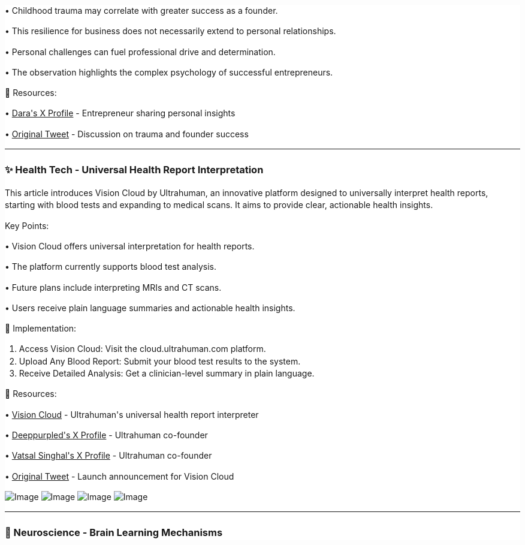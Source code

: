 • Childhood trauma may correlate with greater success as a founder.

• This resilience for business does not necessarily extend to personal relationships.

• Personal challenges can fuel professional drive and determination.

• The observation highlights the complex psychology of successful entrepreneurs.


🔗 Resources:

• [Dara's X Profile](https://x.com/_okdara_) - Entrepreneur sharing personal insights

• [Original Tweet](https://x.com/_okdara_/status/1973769056445673869) - Discussion on trauma and founder success

---
### ✨ Health Tech - Universal Health Report Interpretation

This article introduces Vision Cloud by Ultrahuman, an innovative platform designed to universally interpret health reports, starting with blood tests and expanding to medical scans. It aims to provide clear, actionable health insights.

Key Points:

• Vision Cloud offers universal interpretation for health reports.

• The platform currently supports blood test analysis.

• Future plans include interpreting MRIs and CT scans.

• Users receive plain language summaries and actionable health insights.


🚀 Implementation:
1. Access Vision Cloud: Visit the cloud.ultrahuman.com platform.
2. Upload Any Blood Report: Submit your blood test results to the system.
3. Receive Detailed Analysis: Get a clinician-level summary in plain language.

🔗 Resources:

• [Vision Cloud](https://cloud.ultrahuman.com) - Ultrahuman's universal health report interpreter

• [Deeppurpled's X Profile](https://x.com/deeppurpled) - Ultrahuman co-founder

• [Vatsal Singhal's X Profile](https://x.com/vatsalsinghal) - Ultrahuman co-founder

• [Original Tweet](https://x.com/vatsalsinghal/status/1973761004619071915) - Launch announcement for Vision Cloud

![Image](https://pbs.twimg.com/media/G2Q0LwdWoAATHvH?format=jpg&name=small)
![Image](https://pbs.twimg.com/media/G2Q0LwbW8AAQJZS?format=jpg&name=900x900)
![Image](https://pbs.twimg.com/media/G2Q0LwYW8AA7Vvl?format=jpg&name=900x900)
![Image](https://pbs.twimg.com/media/G2Q0LwiXEAAj127?format=jpg&name=900x900)

---
### 🤖 Neuroscience - Brain Learning Mechanisms
